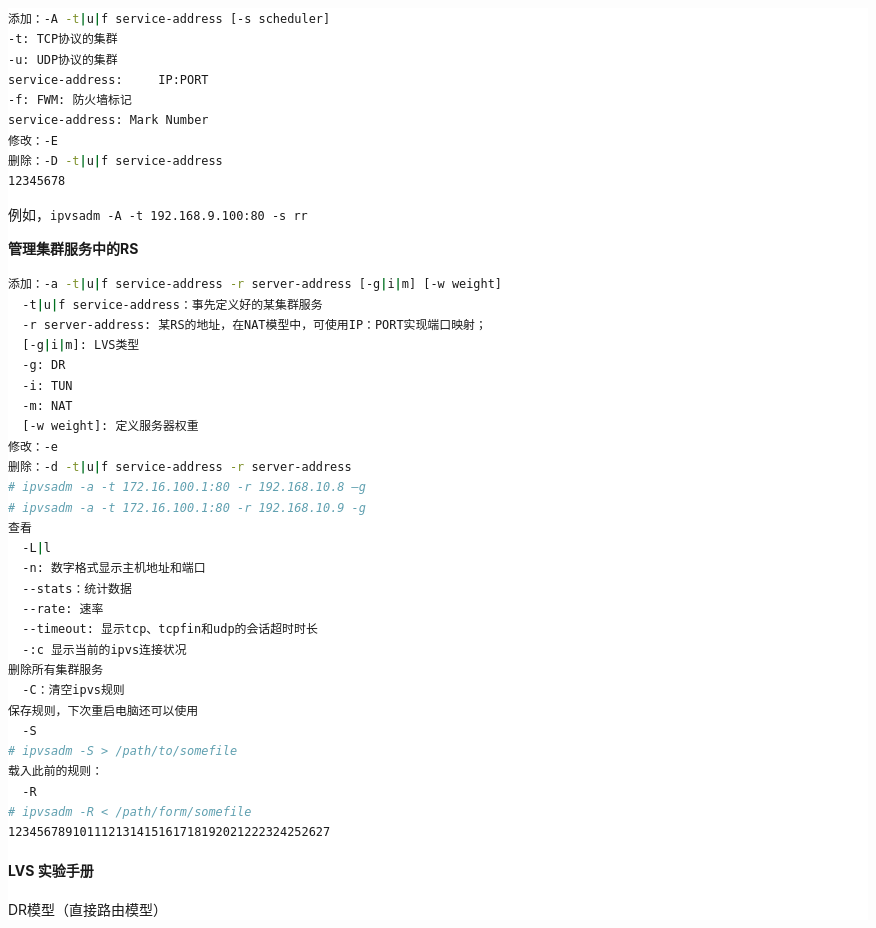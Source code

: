 ```bash
添加：-A -t|u|f service-address [-s scheduler]
-t: TCP协议的集群 
-u: UDP协议的集群
service-address:     IP:PORT
-f: FWM: 防火墙标记 
service-address: Mark Number
修改：-E
删除：-D -t|u|f service-address
12345678
```

例如，`ipvsadm -A -t 192.168.9.100:80 -s rr`

**管理集群服务中的RS**

```bash
添加：-a -t|u|f service-address -r server-address [-g|i|m] [-w weight]
  -t|u|f service-address：事先定义好的某集群服务
  -r server-address: 某RS的地址，在NAT模型中，可使用IP：PORT实现端口映射；
  [-g|i|m]: LVS类型 
  -g: DR
  -i: TUN
  -m: NAT
  [-w weight]: 定义服务器权重
修改：-e
删除：-d -t|u|f service-address -r server-address
# ipvsadm -a -t 172.16.100.1:80 -r 192.168.10.8 –g
# ipvsadm -a -t 172.16.100.1:80 -r 192.168.10.9 -g
查看
  -L|l
  -n: 数字格式显示主机地址和端口
  --stats：统计数据
  --rate: 速率
  --timeout: 显示tcp、tcpfin和udp的会话超时时长
  -:c 显示当前的ipvs连接状况
删除所有集群服务
  -C：清空ipvs规则
保存规则，下次重启电脑还可以使用
  -S 
# ipvsadm -S > /path/to/somefile
载入此前的规则：
  -R
# ipvsadm -R < /path/form/somefile 
123456789101112131415161718192021222324252627
```



#### LVS 实验手册

DR模型（直接路由模型）
